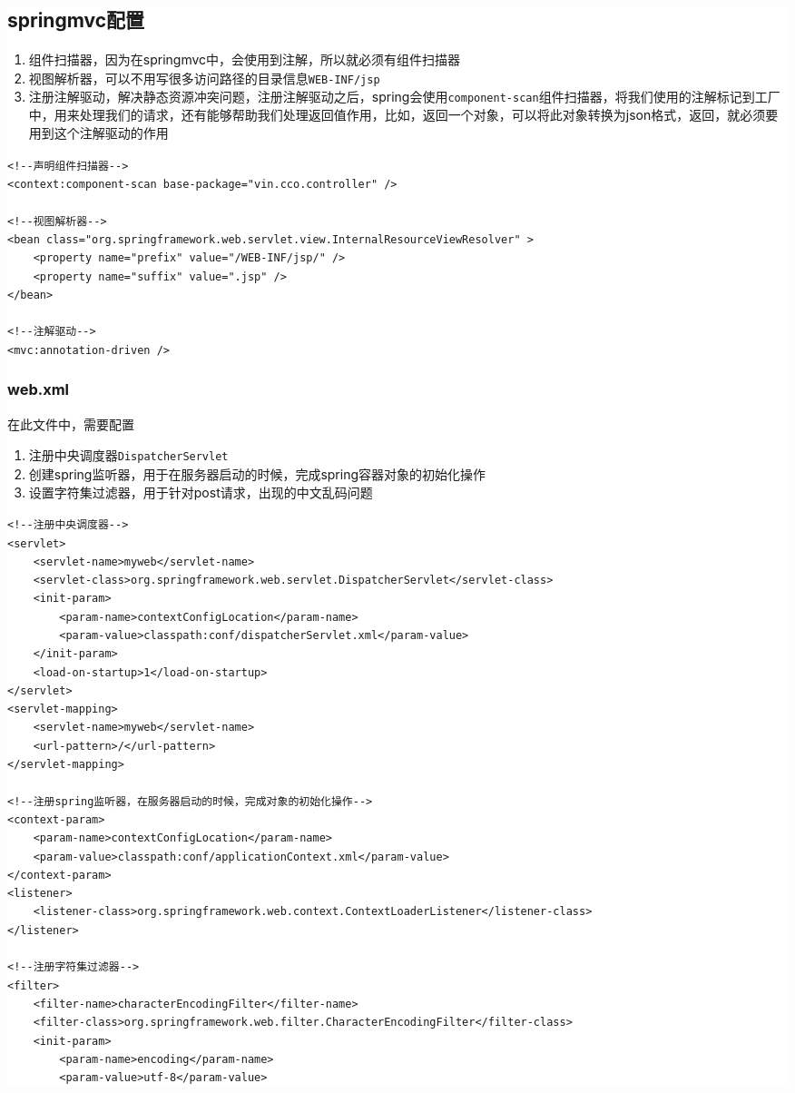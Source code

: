 ```
```



## springmvc配置

1. 组件扫描器，因为在springmvc中，会使用到注解，所以就必须有组件扫描器
2. 视图解析器，可以不用写很多访问路径的目录信息`WEB-INF/jsp`
3. 注册注解驱动，解决静态资源冲突问题，注册注解驱动之后，spring会使用`component-scan`组件扫描器，将我们使用的注解标记到工厂中，用来处理我们的请求，还有能够帮助我们处理返回值作用，比如，返回一个对象，可以将此对象转换为json格式，返回，就必须要用到这个注解驱动的作用

```
<!--声明组件扫描器-->
<context:component-scan base-package="vin.cco.controller" />

<!--视图解析器-->
<bean class="org.springframework.web.servlet.view.InternalResourceViewResolver" >
    <property name="prefix" value="/WEB-INF/jsp/" />
    <property name="suffix" value=".jsp" />
</bean>

<!--注解驱动-->
<mvc:annotation-driven />
```



### web.xml

在此文件中，需要配置

1. 注册中央调度器`DispatcherServlet`
2. 创建spring监听器，用于在服务器启动的时候，完成spring容器对象的初始化操作
3. 设置字符集过滤器，用于针对post请求，出现的中文乱码问题

```
<!--注册中央调度器-->
<servlet>
    <servlet-name>myweb</servlet-name>
    <servlet-class>org.springframework.web.servlet.DispatcherServlet</servlet-class>
    <init-param>
        <param-name>contextConfigLocation</param-name>
        <param-value>classpath:conf/dispatcherServlet.xml</param-value>
    </init-param>
    <load-on-startup>1</load-on-startup>
</servlet>
<servlet-mapping>
    <servlet-name>myweb</servlet-name>
    <url-pattern>/</url-pattern>
</servlet-mapping>

<!--注册spring监听器，在服务器启动的时候，完成对象的初始化操作-->
<context-param>
    <param-name>contextConfigLocation</param-name>
    <param-value>classpath:conf/applicationContext.xml</param-value>
</context-param>
<listener>
    <listener-class>org.springframework.web.context.ContextLoaderListener</listener-class>
</listener>

<!--注册字符集过滤器-->
<filter>
    <filter-name>characterEncodingFilter</filter-name>
    <filter-class>org.springframework.web.filter.CharacterEncodingFilter</filter-class>
    <init-param>
        <param-name>encoding</param-name>
        <param-value>utf-8</param-value>
```